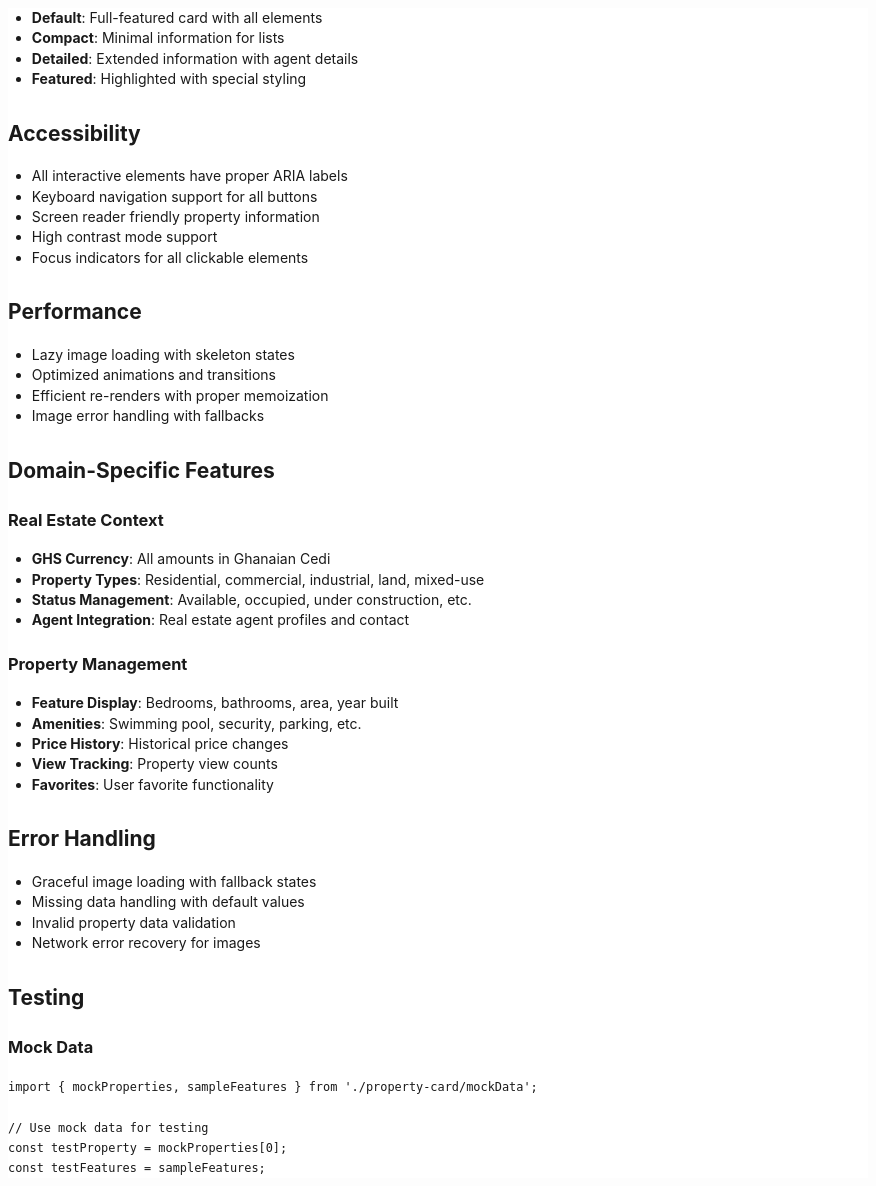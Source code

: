 - **Default**: Full-featured card with all elements
- **Compact**: Minimal information for lists
- **Detailed**: Extended information with agent details
- **Featured**: Highlighted with special styling

## Accessibility

- All interactive elements have proper ARIA labels
- Keyboard navigation support for all buttons
- Screen reader friendly property information
- High contrast mode support
- Focus indicators for all clickable elements

## Performance

- Lazy image loading with skeleton states
- Optimized animations and transitions
- Efficient re-renders with proper memoization
- Image error handling with fallbacks

## Domain-Specific Features

### Real Estate Context

- **GHS Currency**: All amounts in Ghanaian Cedi
- **Property Types**: Residential, commercial, industrial, land, mixed-use
- **Status Management**: Available, occupied, under construction, etc.
- **Agent Integration**: Real estate agent profiles and contact

### Property Management

- **Feature Display**: Bedrooms, bathrooms, area, year built
- **Amenities**: Swimming pool, security, parking, etc.
- **Price History**: Historical price changes
- **View Tracking**: Property view counts
- **Favorites**: User favorite functionality

## Error Handling

- Graceful image loading with fallback states
- Missing data handling with default values
- Invalid property data validation
- Network error recovery for images

## Testing

### Mock Data

```tsx
import { mockProperties, sampleFeatures } from './property-card/mockData';

// Use mock data for testing
const testProperty = mockProperties[0];
const testFeatures = sampleFeatures;
```
